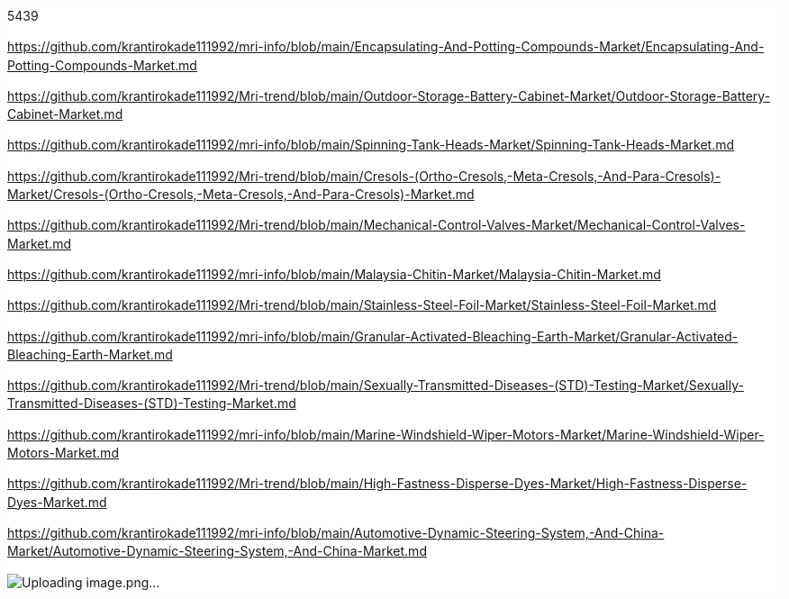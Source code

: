 5439</p><p><a href="https://github.com/krantirokade111992/mri-info/blob/main/Encapsulating-And-Potting-Compounds-Market/Encapsulating-And-Potting-Compounds-Market.md">https://github.com/krantirokade111992/mri-info/blob/main/Encapsulating-And-Potting-Compounds-Market/Encapsulating-And-Potting-Compounds-Market.md</a></p><p><a href="https://github.com/krantirokade111992/Mri-trend/blob/main/Outdoor-Storage-Battery-Cabinet-Market/Outdoor-Storage-Battery-Cabinet-Market.md">https://github.com/krantirokade111992/Mri-trend/blob/main/Outdoor-Storage-Battery-Cabinet-Market/Outdoor-Storage-Battery-Cabinet-Market.md</a></p><p><a href="https://github.com/krantirokade111992/mri-info/blob/main/Spinning-Tank-Heads-Market/Spinning-Tank-Heads-Market.md">https://github.com/krantirokade111992/mri-info/blob/main/Spinning-Tank-Heads-Market/Spinning-Tank-Heads-Market.md</a></p><p><a href="https://github.com/krantirokade111992/Mri-trend/blob/main/Cresols-(Ortho-Cresols,-Meta-Cresols,-And-Para-Cresols)-Market/Cresols-(Ortho-Cresols,-Meta-Cresols,-And-Para-Cresols)-Market.md">https://github.com/krantirokade111992/Mri-trend/blob/main/Cresols-(Ortho-Cresols,-Meta-Cresols,-And-Para-Cresols)-Market/Cresols-(Ortho-Cresols,-Meta-Cresols,-And-Para-Cresols)-Market.md</a></p><p><a href="https://github.com/krantirokade111992/Mri-trend/blob/main/Mechanical-Control-Valves-Market/Mechanical-Control-Valves-Market.md">https://github.com/krantirokade111992/Mri-trend/blob/main/Mechanical-Control-Valves-Market/Mechanical-Control-Valves-Market.md</a></p><p><a href="https://github.com/krantirokade111992/mri-info/blob/main/Malaysia-Chitin-Market/Malaysia-Chitin-Market.md">https://github.com/krantirokade111992/mri-info/blob/main/Malaysia-Chitin-Market/Malaysia-Chitin-Market.md</a></p><p><a href="https://github.com/krantirokade111992/Mri-trend/blob/main/Stainless-Steel-Foil-Market/Stainless-Steel-Foil-Market.md">https://github.com/krantirokade111992/Mri-trend/blob/main/Stainless-Steel-Foil-Market/Stainless-Steel-Foil-Market.md</a></p><p><a href="https://github.com/krantirokade111992/mri-info/blob/main/Granular-Activated-Bleaching-Earth-Market/Granular-Activated-Bleaching-Earth-Market.md">https://github.com/krantirokade111992/mri-info/blob/main/Granular-Activated-Bleaching-Earth-Market/Granular-Activated-Bleaching-Earth-Market.md</a></p><p><a href="https://github.com/krantirokade111992/Mri-trend/blob/main/Sexually-Transmitted-Diseases-(STD)-Testing-Market/Sexually-Transmitted-Diseases-(STD)-Testing-Market.md">https://github.com/krantirokade111992/Mri-trend/blob/main/Sexually-Transmitted-Diseases-(STD)-Testing-Market/Sexually-Transmitted-Diseases-(STD)-Testing-Market.md</a></p><p><a href="https://github.com/krantirokade111992/mri-info/blob/main/Marine-Windshield-Wiper-Motors-Market/Marine-Windshield-Wiper-Motors-Market.md">https://github.com/krantirokade111992/mri-info/blob/main/Marine-Windshield-Wiper-Motors-Market/Marine-Windshield-Wiper-Motors-Market.md</a></p><p><a href="https://github.com/krantirokade111992/Mri-trend/blob/main/High-Fastness-Disperse-Dyes-Market/High-Fastness-Disperse-Dyes-Market.md">https://github.com/krantirokade111992/Mri-trend/blob/main/High-Fastness-Disperse-Dyes-Market/High-Fastness-Disperse-Dyes-Market.md</a></p><p><a href="https://github.com/krantirokade111992/mri-info/blob/main/Automotive-Dynamic-Steering-System,-And-China-Market/Automotive-Dynamic-Steering-System,-And-China-Market.md">https://github.com/krantirokade111992/mri-info/blob/main/Automotive-Dynamic-Steering-System,-And-China-Market/Automotive-Dynamic-Steering-System,-And-China-Market.md</a></p>
![Uploading image.png…]()
